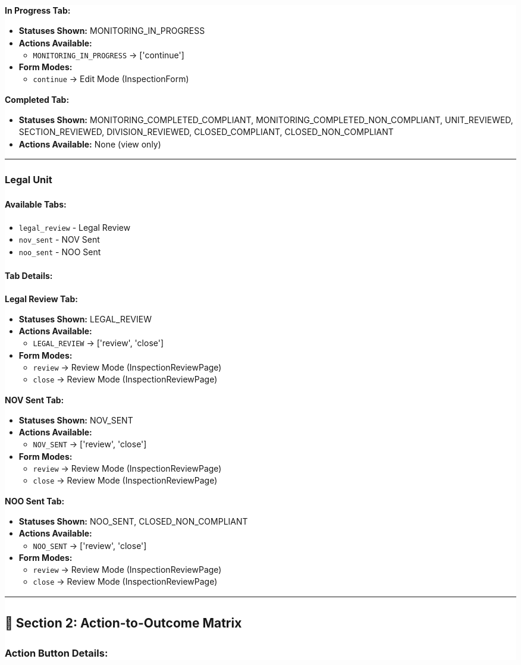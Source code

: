 **In Progress Tab:**
- **Statuses Shown:** MONITORING_IN_PROGRESS
- **Actions Available:**
  - `MONITORING_IN_PROGRESS` → ['continue']
- **Form Modes:**
  - `continue` → Edit Mode (InspectionForm)

**Completed Tab:**
- **Statuses Shown:** MONITORING_COMPLETED_COMPLIANT, MONITORING_COMPLETED_NON_COMPLIANT, UNIT_REVIEWED, SECTION_REVIEWED, DIVISION_REVIEWED, CLOSED_COMPLIANT, CLOSED_NON_COMPLIANT
- **Actions Available:** None (view only)

---

### **Legal Unit**

#### **Available Tabs:**
- `legal_review` - Legal Review
- `nov_sent` - NOV Sent
- `noo_sent` - NOO Sent

#### **Tab Details:**

**Legal Review Tab:**
- **Statuses Shown:** LEGAL_REVIEW
- **Actions Available:**
  - `LEGAL_REVIEW` → ['review', 'close']
- **Form Modes:**
  - `review` → Review Mode (InspectionReviewPage)
  - `close` → Review Mode (InspectionReviewPage)

**NOV Sent Tab:**
- **Statuses Shown:** NOV_SENT
- **Actions Available:**
  - `NOV_SENT` → ['review', 'close']
- **Form Modes:**
  - `review` → Review Mode (InspectionReviewPage)
  - `close` → Review Mode (InspectionReviewPage)

**NOO Sent Tab:**
- **Statuses Shown:** NOO_SENT, CLOSED_NON_COMPLIANT
- **Actions Available:**
  - `NOO_SENT` → ['review', 'close']
- **Form Modes:**
  - `review` → Review Mode (InspectionReviewPage)
  - `close` → Review Mode (InspectionReviewPage)

---

## 🎯 Section 2: Action-to-Outcome Matrix

### **Action Button Details:**

